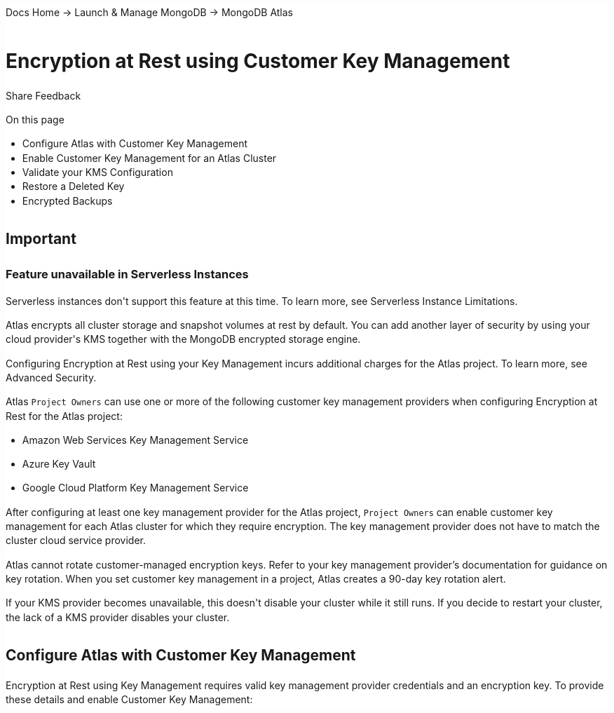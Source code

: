 Docs Home → Launch & Manage MongoDB → MongoDB Atlas

# Encryption at Rest using Customer Key Management

Share Feedback

On this page

  * Configure Atlas with Customer Key Management
  * Enable Customer Key Management for an Atlas Cluster
  * Validate your KMS Configuration
  * Restore a Deleted Key
  * Encrypted Backups

## Important

### Feature unavailable in Serverless Instances

Serverless instances don't support this feature at this time. To learn more,
see Serverless Instance Limitations.

Atlas encrypts all cluster storage and snapshot volumes at rest by default.
You can add another layer of security by using your cloud provider's KMS
together with the MongoDB encrypted storage engine.

Configuring Encryption at Rest using your Key Management incurs additional
charges for the Atlas project. To learn more, see Advanced Security.

Atlas `Project Owners` can use one or more of the following customer key
management providers when configuring Encryption at Rest for the Atlas
project:

  * Amazon Web Services Key Management Service

  * Azure Key Vault

  * Google Cloud Platform Key Management Service

After configuring at least one key management provider for the Atlas project,
`Project Owners` can enable customer key management for each Atlas cluster for
which they require encryption. The key management provider does not have to
match the cluster cloud service provider.

Atlas cannot rotate customer-managed encryption keys. Refer to your key
management provider’s documentation for guidance on key rotation. When you set
customer key management in a project, Atlas creates a 90-day key rotation
alert.

If your KMS provider becomes unavailable, this doesn't disable your cluster
while it still runs. If you decide to restart your cluster, the lack of a KMS
provider disables your cluster.

## Configure Atlas with Customer Key Management

Encryption at Rest using Key Management requires valid key management provider
credentials and an encryption key. To provide these details and enable
Customer Key Management:

